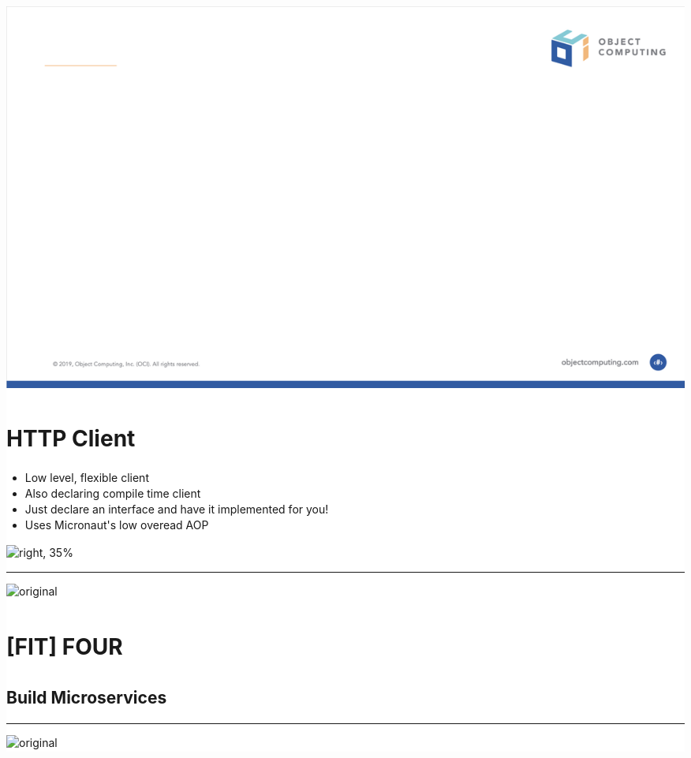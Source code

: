 ![original](images/oci-backgrounds/oci-white.png)

# HTTP Client

* Low level, flexible client
* Also declaring compile time client
* Just declare an interface and have 
   it implemented for you!
* Uses Micronaut's low overead AOP

![right, 35%](images/micronaut-stack-blue.png)

----


![original](images/oci-backgrounds/oci-demo-dark.png)

# [FIT] **FOUR**
## **Build Microservices**

----


![original](images/oci-backgrounds/oci-demo-dark.png)
